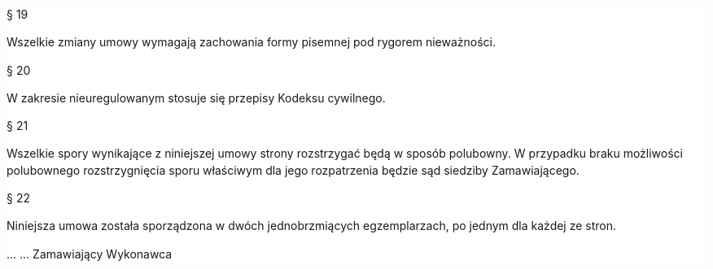 § 19

Wszelkie zmiany umowy wymagają zachowania formy pisemnej pod rygorem nieważności.

§ 20

W zakresie nieuregulowanym stosuje się przepisy Kodeksu cywilnego.

§ 21

Wszelkie spory wynikające z niniejszej umowy strony rozstrzygać będą w sposób polubowny. W przypadku braku możliwości polubownego rozstrzygnięcia sporu właściwym dla jego rozpatrzenia będzie sąd siedziby Zamawiającego.

§ 22

Niniejsza umowa została sporządzona w dwóch jednobrzmiących egzemplarzach, po jednym dla każdej ze stron.

... ...
Zamawiający Wykonawca
